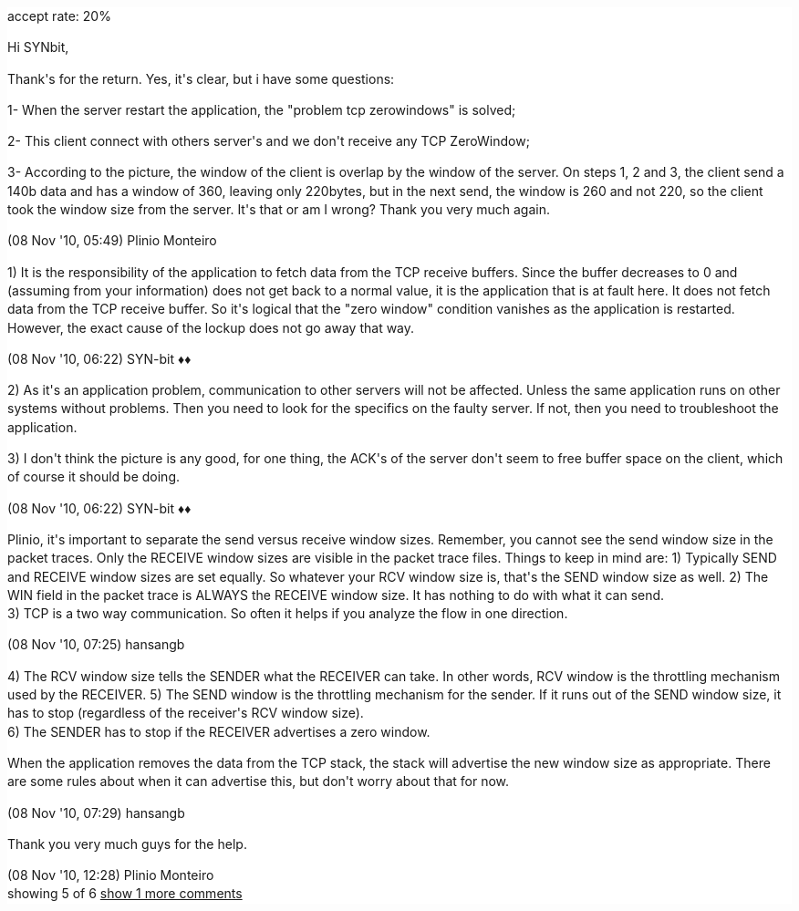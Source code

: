 <span class="accept_rate" title="Rate of the user&#39;s accepted answers">accept rate:</span> <span title="SYN-bit has 174 accepted answers">20%</span></p></div></div><div id="comments-container-850" class="comments-container"><span id="851"></span><div id="comment-851" class="comment"><div id="post-851-score" class="comment-score"></div><div class="comment-text"><p>Hi SYNbit,</p><p>Thank's for the return. Yes, it's clear, but i have some questions:</p><p>1- When the server restart the application, the "problem tcp zerowindows" is solved;</p><p>2- This client connect with others server's and we don't receive any TCP ZeroWindow;</p><p>3- According to the picture, the window of the client is overlap by the window of the server. On steps 1, 2 and 3, the client send a 140b data and has a window of 360, leaving only 220bytes, but in the next send, the window is 260 and not 220, so the client took the window size from the server. It's that or am I wrong? Thank you very much again.</p></div><div id="comment-851-info" class="comment-info"><span class="comment-age">(08 Nov '10, 05:49)</span> <span class="comment-user userinfo">Plinio Monteiro</span></div></div><span id="853"></span><div id="comment-853" class="comment"><div id="post-853-score" class="comment-score"></div><div class="comment-text"><p>1) It is the responsibility of the application to fetch data from the TCP receive buffers. Since the buffer decreases to 0 and (assuming from your information) does not get back to a normal value, it is the application that is at fault here. It does not fetch data from the TCP receive buffer. So it's logical that the "zero window" condition vanishes as the application is restarted. However, the exact cause of the lockup does not go away that way.</p></div><div id="comment-853-info" class="comment-info"><span class="comment-age">(08 Nov '10, 06:22)</span> <span class="comment-user userinfo">SYN-bit ♦♦</span></div></div><span id="854"></span><div id="comment-854" class="comment"><div id="post-854-score" class="comment-score"></div><div class="comment-text"><p>2) As it's an application problem, communication to other servers will not be affected. Unless the same application runs on other systems without problems. Then you need to look for the specifics on the faulty server. If not, then you need to troubleshoot the application.</p><p>3) I don't think the picture is any good, for one thing, the ACK's of the server don't seem to free buffer space on the client, which of course it should be doing.</p></div><div id="comment-854-info" class="comment-info"><span class="comment-age">(08 Nov '10, 06:22)</span> <span class="comment-user userinfo">SYN-bit ♦♦</span></div></div><span id="855"></span><div id="comment-855" class="comment"><div id="post-855-score" class="comment-score"></div><div class="comment-text"><p>Plinio, it's important to separate the send versus receive window sizes. Remember, you cannot see the send window size in the packet traces. Only the RECEIVE window sizes are visible in the packet trace files. Things to keep in mind are: 1) Typically SEND and RECEIVE window sizes are set equally. So whatever your RCV window size is, that's the SEND window size as well. 2) The WIN field in the packet trace is ALWAYS the RECEIVE window size. It has nothing to do with what it can send.<br />
3) TCP is a two way communication. So often it helps if you analyze the flow in one direction.</p></div><div id="comment-855-info" class="comment-info"><span class="comment-age">(08 Nov '10, 07:25)</span> <span class="comment-user userinfo">hansangb</span></div></div><span id="856"></span><div id="comment-856" class="comment"><div id="post-856-score" class="comment-score"></div><div class="comment-text"><p>4) The RCV window size tells the SENDER what the RECEIVER can take. In other words, RCV window is the throttling mechanism used by the RECEIVER. 5) The SEND window is the throttling mechanism for the sender. If it runs out of the SEND window size, it has to stop (regardless of the receiver's RCV window size).<br />
6) The SENDER has to stop if the RECEIVER advertises a zero window.</p><p>When the application removes the data from the TCP stack, the stack will advertise the new window size as appropriate. There are some rules about when it can advertise this, but don't worry about that for now.</p></div><div id="comment-856-info" class="comment-info"><span class="comment-age">(08 Nov '10, 07:29)</span> <span class="comment-user userinfo">hansangb</span></div></div><span id="864"></span><div id="comment-864" class="comment not_top_scorer"><div id="post-864-score" class="comment-score"></div><div class="comment-text"><p>Thank you very much guys for the help.</p></div><div id="comment-864-info" class="comment-info"><span class="comment-age">(08 Nov '10, 12:28)</span> <span class="comment-user userinfo">Plinio Monteiro</span></div></div></div><div id="comment-tools-850" class="comment-tools"><span class="comments-showing"> showing 5 of 6 </span> <a href="#" class="show-all-comments-link">show 1 more comments</a></div><div class="clear"></div><div id="comment-850-form-container" class="comment-form-container"></div><div class="clear"></div></div></td></tr></tbody></table>
